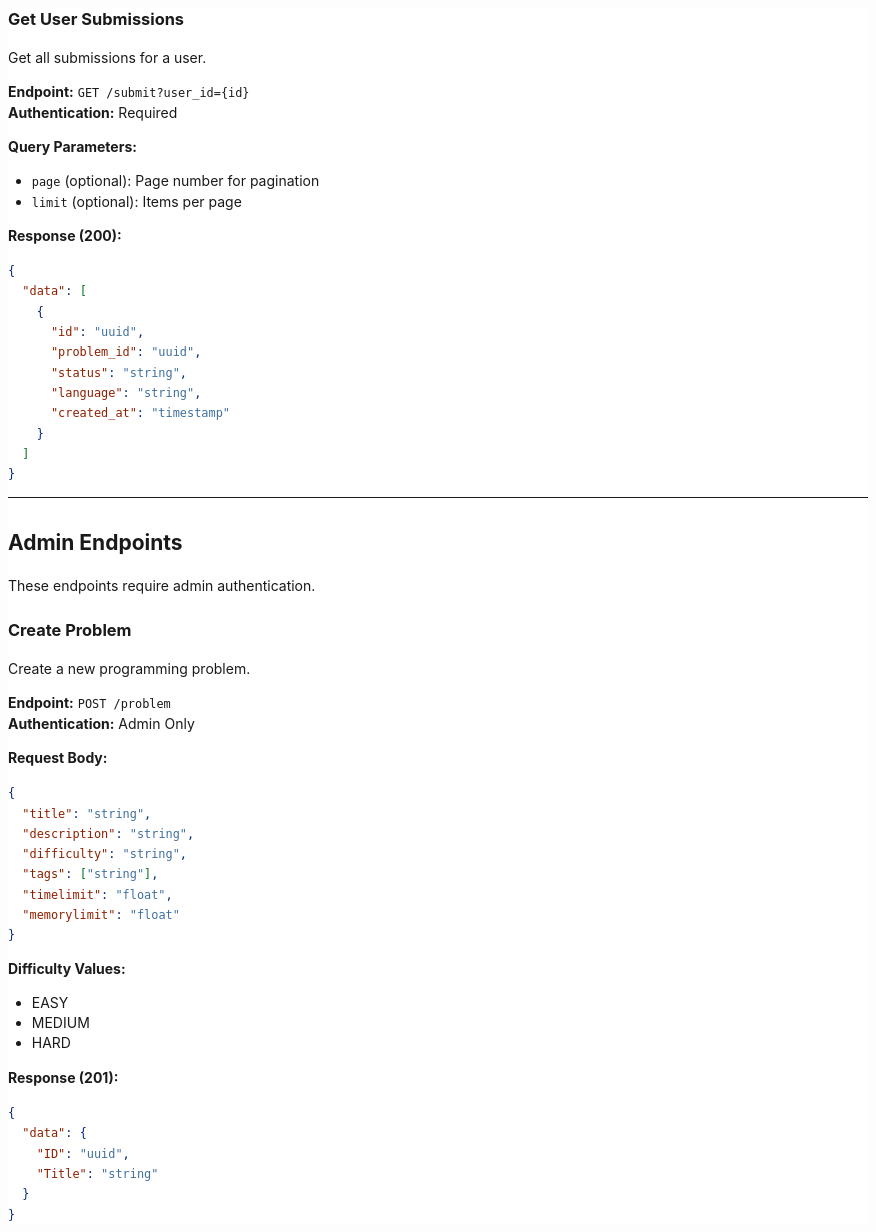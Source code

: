 ### Get User Submissions
Get all submissions for a user.

**Endpoint:** `GET /submit?user_id={id}`  
**Authentication:** Required

**Query Parameters:**
- `page` (optional): Page number for pagination
- `limit` (optional): Items per page

**Response (200):**
```json
{
  "data": [
    {
      "id": "uuid",
      "problem_id": "uuid",
      "status": "string",
      "language": "string",
      "created_at": "timestamp"
    }
  ]
}
```

---

## Admin Endpoints
These endpoints require admin authentication.

### Create Problem
Create a new programming problem.

**Endpoint:** `POST /problem`  
**Authentication:** Admin Only

**Request Body:**
```json
{
  "title": "string",
  "description": "string",
  "difficulty": "string",
  "tags": ["string"],
  "timelimit": "float",
  "memorylimit": "float"
}
```

**Difficulty Values:**
- EASY
- MEDIUM
- HARD

**Response (201):**
```json
{
  "data": {
    "ID": "uuid",
    "Title": "string"
  }
}
```
